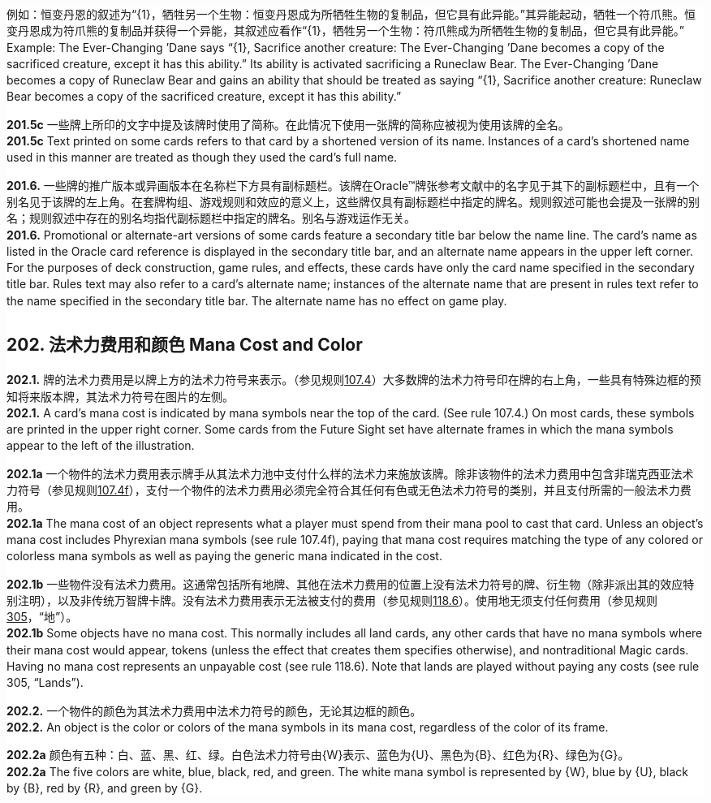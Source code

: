 例如：恒变丹恩的叙述为“{1}，牺牲另一个生物：恒变丹恩成为所牺牲生物的复制品，但它具有此异能。”其异能起动，牺牲一个符爪熊。恒变丹恩成为符爪熊的复制品并获得一个异能，其叙述应看作“{1}，牺牲另一个生物：符爪熊成为所牺牲生物的复制品，但它具有此异能。”   
Example: The Ever-Changing ’Dane says “{1}, Sacrifice another creature: The Ever-Changing ’Dane becomes a copy of the sacrificed creature, except it has this ability.” Its ability is activated sacrificing a Runeclaw Bear. The Ever-Changing ’Dane becomes a copy of Runeclaw Bear and gains an ability that should be treated as saying “{1}, Sacrifice another creature: Runeclaw Bear becomes a copy of the sacrificed creature, except it has this ability.”

<b id='cr201-5c'>201.5c</b> 一些牌上所印的文字中提及该牌时使用了简称。在此情况下使用一张牌的简称应被视为使用该牌的全名。   
<b>201.5c</b> Text printed on some cards refers to that card by a shortened version of its name. Instances of a card’s shortened name used in this manner are treated as though they used the card’s full name.

<b id='cr201-6'>201.6.</b> 一些牌的推广版本或异画版本在名称栏下方具有副标题栏。该牌在Oracle™牌张参考文献中的名字见于其下的副标题栏中，且有一个别名见于该牌的左上角。在套牌构组、游戏规则和效应的意义上，这些牌仅具有副标题栏中指定的牌名。规则叙述可能也会提及一张牌的别名；规则叙述中存在的别名均指代副标题栏中指定的牌名。别名与游戏运作无关。   
<b>201.6.</b> Promotional or alternate-art versions of some cards feature a secondary title bar below the name line. The card’s name as listed in the Oracle card reference is displayed in the secondary title bar, and an alternate name appears in the upper left corner. For the purposes of deck construction, game rules, and effects, these cards have only the card name specified in the secondary title bar. Rules text may also refer to a card’s alternate name; instances of the alternate name that are present in rules text refer to the name specified in the secondary title bar. The alternate name has no effect on game play.

## <span id='cr202'>202.</span> 法术力费用和颜色 Mana Cost and Color
<b id='cr202-1'>202.1.</b> 牌的法术力费用是以牌上方的法术力符号来表示。（参见规则[107.4](/cr/1/#cr107-4)）大多数牌的法术力符号印在牌的右上角，一些具有特殊边框的预知将来版本牌，其法术力符号在图片的左侧。   
<b>202.1.</b> A card’s mana cost is indicated by mana symbols near the top of the card. (See rule 107.4.) On most cards, these symbols are printed in the upper right corner. Some cards from the Future Sight set have alternate frames in which the mana symbols appear to the left of the illustration.

<b id='cr202-1a'>202.1a</b> 一个物件的法术力费用表示牌手从其法术力池中支付什么样的法术力来施放该牌。除非该物件的法术力费用中包含非瑞克西亚法术力符号（参见规则[107.4f](/cr/1/#cr107-4f)），支付一个物件的法术力费用必须完全符合其任何有色或无色法术力符号的类别，并且支付所需的一般法术力费用。   
<b>202.1a</b> The mana cost of an object represents what a player must spend from their mana pool to cast that card. Unless an object’s mana cost includes Phyrexian mana symbols (see rule 107.4f), paying that mana cost requires matching the type of any colored or colorless mana symbols as well as paying the generic mana indicated in the cost.

<b id='cr202-1b'>202.1b</b> 一些物件没有法术力费用。这通常包括所有地牌、其他在法术力费用的位置上没有法术力符号的牌、衍生物（除非派出其的效应特别注明），以及非传统万智牌卡牌。没有法术力费用表示无法被支付的费用（参见规则[118.6](/cr/1/#cr118-6)）。使用地无须支付任何费用（参见规则[305](/cr/3/#cr305)，“地”）。   
<b>202.1b</b> Some objects have no mana cost. This normally includes all land cards, any other cards that have no mana symbols where their mana cost would appear, tokens (unless the effect that creates them specifies otherwise), and nontraditional Magic cards. Having no mana cost represents an unpayable cost (see rule 118.6). Note that lands are played without paying any costs (see rule 305, “Lands”).

<b id='cr202-2'>202.2.</b> 一个物件的颜色为其法术力费用中法术力符号的颜色，无论其边框的颜色。   
<b>202.2.</b> An object is the color or colors of the mana symbols in its mana cost, regardless of the color of its frame.

<b id='cr202-2a'>202.2a</b> 颜色有五种：白、蓝、黑、红、绿。白色法术力符号由{W}表示、蓝色为{U}、黑色为{B}、红色为{R}、绿色为{G}。   
<b>202.2a</b> The five colors are white, blue, black, red, and green. The white mana symbol is represented by {W}, blue by {U}, black by {B}, red by {R}, and green by {G}.
